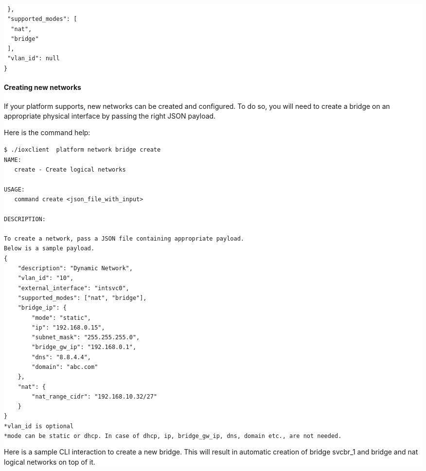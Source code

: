```
 },
 "supported_modes": [
  "nat",
  "bridge"
 ],
 "vlan_id": null
}

```

#### Creating new networks

If your platform supports, new networks can be created and configured. To do so, you will need to create a bridge on an appropriate physical interface by passing the right JSON payload.

Here is the command help:

```
$ ./ioxclient  platform network bridge create
NAME:
   create - Create logical networks

USAGE:
   command create <json_file_with_input>

DESCRIPTION:

To create a network, pass a JSON file containing appropriate payload.
Below is a sample payload.
{
	"description": "Dynamic Network",
	"vlan_id": "10",
	"external_interface": "intsvc0",
	"supported_modes": ["nat", "bridge"],
	"bridge_ip": {
		"mode": "static",
		"ip": "192.168.0.15",
		"subnet_mask": "255.255.255.0",
		"bridge_gw_ip": "192.168.0.1",
		"dns": "8.8.4.4",
		"domain": "abc.com"
	},
	"nat": {
		"nat_range_cidr": "192.168.10.32/27"
	}
}
*vlan_id is optional
*mode can be static or dhcp. In case of dhcp, ip, bridge_gw_ip, dns, domain etc., are not needed.

```

Here is a sample CLI interaction to create a new bridge. This will result in automatic creation of bridge svcbr_1 and bridge and nat logical networks on top of it.
